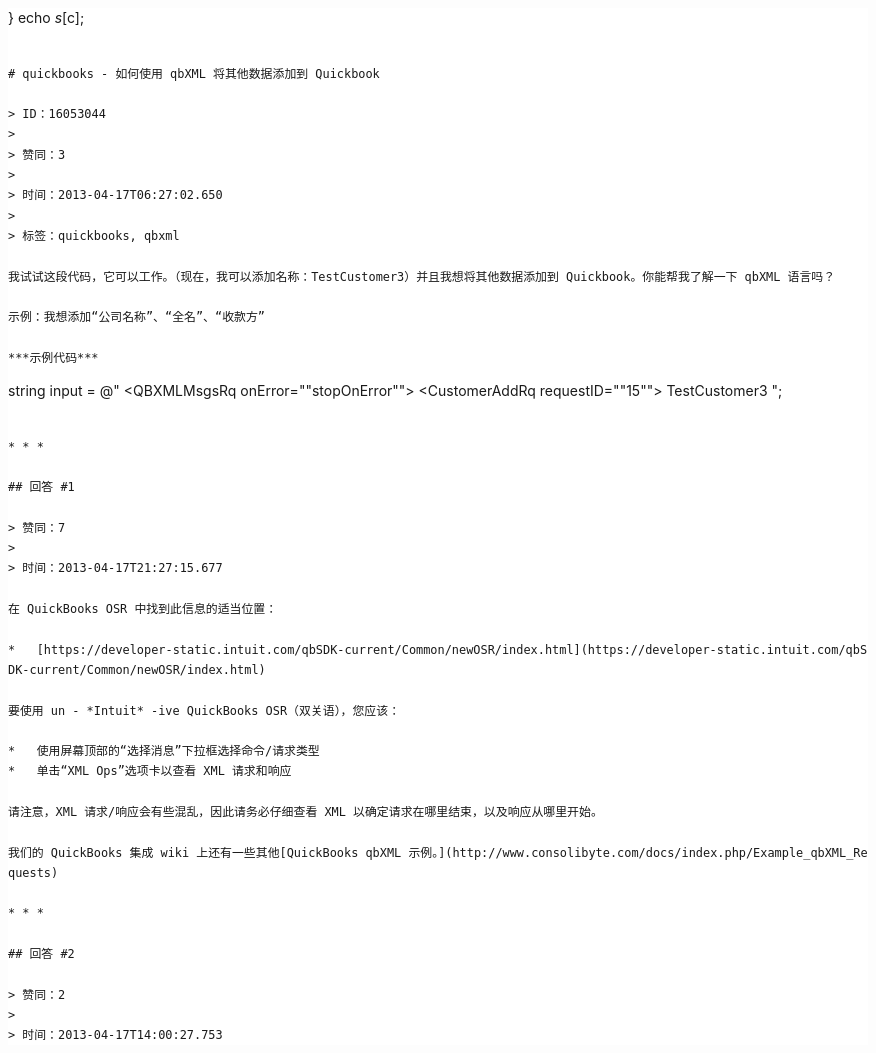 }
echo $s[$c]; 
```

# quickbooks - 如何使用 qbXML 将其他数据添加到 Quickbook

> ID：16053044
> 
> 赞同：3
> 
> 时间：2013-04-17T06:27:02.650
> 
> 标签：quickbooks, qbxml

我试试这段代码，它可以工作。（现在，我可以添加名称：TestCustomer3）并且我想将其他数据添加到 Quickbook。你能帮我了解一下 qbXML 语言吗？

示例：我想添加“公司名称”、“全名”、“收款方”

***示例代码***

```
string input =   @"<?xml version=""1.0"" encoding=""utf-8""?>
                      <?qbxml version=""2.0""?>
                    <QBXML>
                    <QBXMLMsgsRq onError=""stopOnError"">
                    <CustomerAddRq requestID=""15"">
                    <CustomerAdd>
                    <Name>TestCustomer3</Name> <!-- required -->
                    </CustomerAdd>
                    </CustomerAddRq>
                    </QBXMLMsgsRq>
                    </QBXML>"; 
```

* * *

## 回答 #1

> 赞同：7
> 
> 时间：2013-04-17T21:27:15.677

在 QuickBooks OSR 中找到此信息的适当位置：

*   [https://developer-static.intuit.com/qbSDK-current/Common/newOSR/index.html](https://developer-static.intuit.com/qbSDK-current/Common/newOSR/index.html)

要使用 un - *Intuit* -ive QuickBooks OSR（双关语），您应该：

*   使用屏幕顶部的“选择消息”下拉框选择命令/请求类型
*   单击“XML Ops”选项卡以查看 XML 请求和响应

请注意，XML 请求/响应会有些混乱，因此请务必仔细查看 XML 以确定请求在哪里结束，以及响应从哪里开始。

我们的 QuickBooks 集成 wiki 上还有一些其他[QuickBooks qbXML 示例。](http://www.consolibyte.com/docs/index.php/Example_qbXML_Requests)

* * *

## 回答 #2

> 赞同：2
> 
> 时间：2013-04-17T14:00:27.753
```